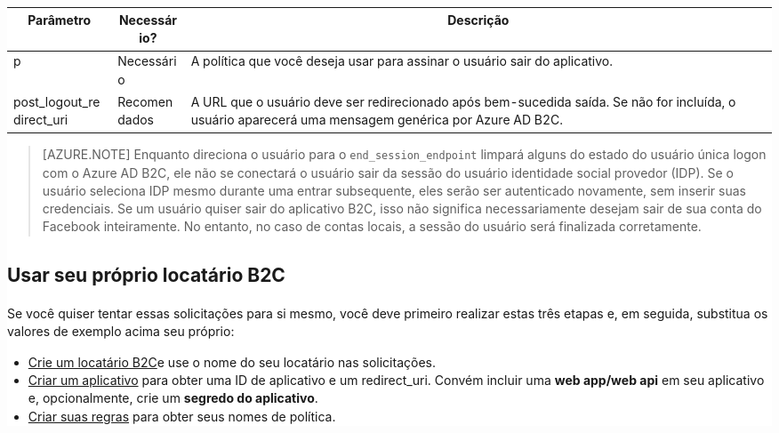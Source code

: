 | Parâmetro | Necessário? | Descrição |
| ----------------------- | ------------------------------- | ------------ |
| p | Necessário | A política que você deseja usar para assinar o usuário sair do aplicativo. |
| post_logout_redirect_uri | Recomendados | A URL que o usuário deve ser redirecionado após bem-sucedida saída. Se não for incluída, o usuário aparecerá uma mensagem genérica por Azure AD B2C.  |

> [AZURE.NOTE]
    Enquanto direciona o usuário para o `end_session_endpoint` limpará alguns do estado do usuário única logon com o Azure AD B2C, ele não se conectará o usuário sair da sessão do usuário identidade social provedor (IDP). Se o usuário seleciona IDP mesmo durante uma entrar subsequente, eles serão ser autenticado novamente, sem inserir suas credenciais. Se um usuário quiser sair do aplicativo B2C, isso não significa necessariamente desejam sair de sua conta do Facebook inteiramente. No entanto, no caso de contas locais, a sessão do usuário será finalizada corretamente.

## <a name="use-your-own-b2c-tenant"></a>Usar seu próprio locatário B2C

Se você quiser tentar essas solicitações para si mesmo, você deve primeiro realizar estas três etapas e, em seguida, substitua os valores de exemplo acima seu próprio:

- [Crie um locatário B2C](active-directory-b2c-get-started.md)e use o nome do seu locatário nas solicitações.
- [Criar um aplicativo](active-directory-b2c-app-registration.md) para obter uma ID de aplicativo e um redirect_uri. Convém incluir uma **web app/web api** em seu aplicativo e, opcionalmente, crie um **segredo do aplicativo**.
- [Criar suas regras](active-directory-b2c-reference-policies.md) para obter seus nomes de política.

